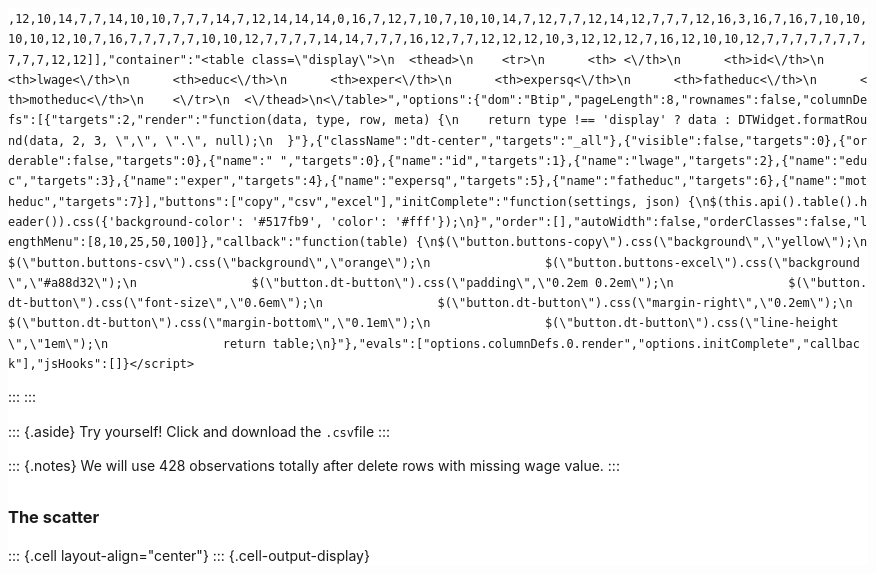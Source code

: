 ```{=html}
,12,10,14,7,7,14,10,10,7,7,7,14,7,12,14,14,14,0,16,7,12,7,10,7,10,10,14,7,12,7,7,12,14,12,7,7,7,12,16,3,16,7,16,7,10,10,10,10,12,10,7,16,7,7,7,7,7,10,10,12,7,7,7,7,14,14,7,7,7,16,12,7,7,12,12,12,10,3,12,12,12,7,16,12,10,10,12,7,7,7,7,7,7,7,7,7,7,12,12]],"container":"<table class=\"display\">\n  <thead>\n    <tr>\n      <th> <\/th>\n      <th>id<\/th>\n      <th>lwage<\/th>\n      <th>educ<\/th>\n      <th>exper<\/th>\n      <th>expersq<\/th>\n      <th>fatheduc<\/th>\n      <th>motheduc<\/th>\n    <\/tr>\n  <\/thead>\n<\/table>","options":{"dom":"Btip","pageLength":8,"rownames":false,"columnDefs":[{"targets":2,"render":"function(data, type, row, meta) {\n    return type !== 'display' ? data : DTWidget.formatRound(data, 2, 3, \",\", \".\", null);\n  }"},{"className":"dt-center","targets":"_all"},{"visible":false,"targets":0},{"orderable":false,"targets":0},{"name":" ","targets":0},{"name":"id","targets":1},{"name":"lwage","targets":2},{"name":"educ","targets":3},{"name":"exper","targets":4},{"name":"expersq","targets":5},{"name":"fatheduc","targets":6},{"name":"motheduc","targets":7}],"buttons":["copy","csv","excel"],"initComplete":"function(settings, json) {\n$(this.api().table().header()).css({'background-color': '#517fb9', 'color': '#fff'});\n}","order":[],"autoWidth":false,"orderClasses":false,"lengthMenu":[8,10,25,50,100]},"callback":"function(table) {\n$(\"button.buttons-copy\").css(\"background\",\"yellow\");\n                $(\"button.buttons-csv\").css(\"background\",\"orange\");\n                $(\"button.buttons-excel\").css(\"background\",\"#a88d32\");\n                $(\"button.dt-button\").css(\"padding\",\"0.2em 0.2em\");\n                $(\"button.dt-button\").css(\"font-size\",\"0.6em\");\n                $(\"button.dt-button\").css(\"margin-right\",\"0.2em\");\n                $(\"button.dt-button\").css(\"margin-bottom\",\"0.1em\");\n                $(\"button.dt-button\").css(\"line-height\",\"1em\");\n                return table;\n}"},"evals":["options.columnDefs.0.render","options.initComplete","callback"],"jsHooks":[]}</script>
```


:::
:::




::: {.aside}
Try yourself! Click and download the `.csv`file
:::

::: {.notes}
We will use 428 observations totally after delete rows with missing wage value.
:::


##

### The scatter



::: {.cell layout-align="center"}
::: {.cell-output-display}